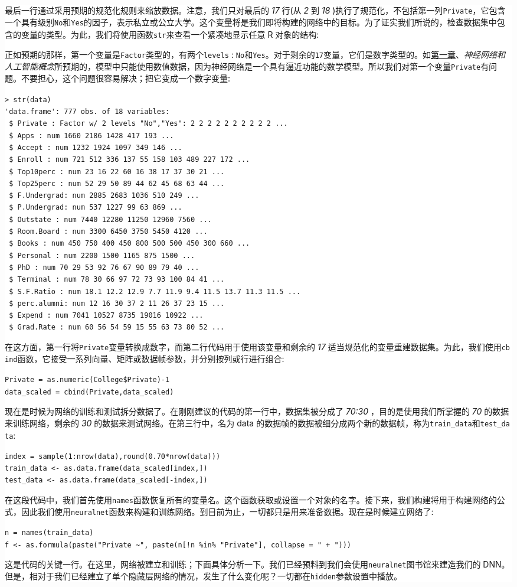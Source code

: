 最后一行通过采用预期的规范化规则来缩放数据。注意，我们只对最后的 *17* 行(从 *2* 到 *18* )执行了规范化，不包括第一列`Private`，它包含一个具有级别`No`和`Yes`的因子，表示私立或公立大学。这个变量将是我们即将构建的网络中的目标。为了证实我们所说的，检查数据集中包含的变量的类型。为此，我们将使用函数`str`来查看一个紧凑地显示任意 R 对象的结构:

正如预期的那样，第一个变量是`Factor`类型的，有两个`levels` : `No`和`Yes`。对于剩余的`17`变量，它们是数字类型的。如[第一章](b283a577-2201-43eb-877c-f281677370bf.xhtml)、*神经网络和人工智能概念*所预期的，模型中只能使用数值数据，因为神经网络是一个具有逼近功能的数学模型。所以我们对第一个变量`Private`有问题。不要担心，这个问题很容易解决；把它变成一个数字变量:

```
> str(data)
'data.frame': 777 obs. of 18 variables:
 $ Private : Factor w/ 2 levels "No","Yes": 2 2 2 2 2 2 2 2 2 2 ...
 $ Apps : num 1660 2186 1428 417 193 ...
 $ Accept : num 1232 1924 1097 349 146 ...
 $ Enroll : num 721 512 336 137 55 158 103 489 227 172 ...
 $ Top10perc : num 23 16 22 60 16 38 17 37 30 21 ...
 $ Top25perc : num 52 29 50 89 44 62 45 68 63 44 ...
 $ F.Undergrad: num 2885 2683 1036 510 249 ...
 $ P.Undergrad: num 537 1227 99 63 869 ...
 $ Outstate : num 7440 12280 11250 12960 7560 ...
 $ Room.Board : num 3300 6450 3750 5450 4120 ...
 $ Books : num 450 750 400 450 800 500 500 450 300 660 ...
 $ Personal : num 2200 1500 1165 875 1500 ...
 $ PhD : num 70 29 53 92 76 67 90 89 79 40 ...
 $ Terminal : num 78 30 66 97 72 73 93 100 84 41 ...
 $ S.F.Ratio : num 18.1 12.2 12.9 7.7 11.9 9.4 11.5 13.7 11.3 11.5 ...
 $ perc.alumni: num 12 16 30 37 2 11 26 37 23 15 ...
 $ Expend : num 7041 10527 8735 19016 10922 ...
 $ Grad.Rate : num 60 56 54 59 15 55 63 73 80 52 ...
```

在这方面，第一行将`Private`变量转换成数字，而第二行代码用于使用该变量和剩余的 *17* 适当规范化的变量重建数据集。为此，我们使用`cbind`函数，它接受一系列向量、矩阵或数据帧参数，并分别按列或行进行组合:

```
Private = as.numeric(College$Private)-1
data_scaled = cbind(Private,data_scaled)
```

现在是时候为网络的训练和测试拆分数据了。在刚刚建议的代码的第一行中，数据集被分成了 *70:30* ，目的是使用我们所掌握的 *70* 的数据来训练网络，剩余的 *30* 的数据来测试网络。在第三行中，名为 data 的数据帧的数据被细分成两个新的数据帧，称为`train_data`和`test_data`:

```
index = sample(1:nrow(data),round(0.70*nrow(data)))
train_data <- as.data.frame(data_scaled[index,])
test_data <- as.data.frame(data_scaled[-index,])
```

在这段代码中，我们首先使用`names`函数恢复所有的变量名。这个函数获取或设置一个对象的名字。接下来，我们构建将用于构建网络的公式，因此我们使用`neuralnet`函数来构建和训练网络。到目前为止，一切都只是用来准备数据。现在是时候建立网络了:

```
n = names(train_data)
f <- as.formula(paste("Private ~", paste(n[!n %in% "Private"], collapse = " + ")))
```

这是代码的关键一行。在这里，网络被建立和训练；下面具体分析一下。我们已经预料到我们会使用`neuralnet`图书馆来建造我们的 DNN。但是，相对于我们已经建立了单个隐藏层网络的情况，发生了什么变化呢？一切都在`hidden`参数设置中播放。
